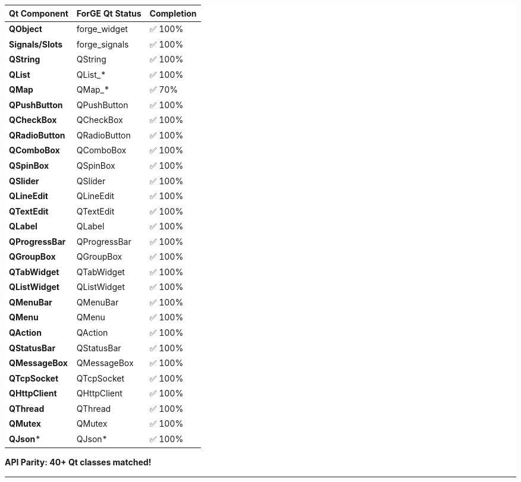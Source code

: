 | Qt Component | ForGE Qt Status | Completion |
|--------------|----------------|------------|
| **QObject** | forge_widget | ✅ 100% |
| **Signals/Slots** | forge_signals | ✅ 100% |
| **QString** | QString | ✅ 100% |
| **QList** | QList_* | ✅ 100% |
| **QMap** | QMap_* | ✅ 70% |
| **QPushButton** | QPushButton | ✅ 100% |
| **QCheckBox** | QCheckBox | ✅ 100% |
| **QRadioButton** | QRadioButton | ✅ 100% |
| **QComboBox** | QComboBox | ✅ 100% |
| **QSpinBox** | QSpinBox | ✅ 100% |
| **QSlider** | QSlider | ✅ 100% |
| **QLineEdit** | QLineEdit | ✅ 100% |
| **QTextEdit** | QTextEdit | ✅ 100% |
| **QLabel** | QLabel | ✅ 100% |
| **QProgressBar** | QProgressBar | ✅ 100% |
| **QGroupBox** | QGroupBox | ✅ 100% |
| **QTabWidget** | QTabWidget | ✅ 100% |
| **QListWidget** | QListWidget | ✅ 100% |
| **QMenuBar** | QMenuBar | ✅ 100% |
| **QMenu** | QMenu | ✅ 100% |
| **QAction** | QAction | ✅ 100% |
| **QStatusBar** | QStatusBar | ✅ 100% |
| **QMessageBox** | QMessageBox | ✅ 100% |
| **QTcpSocket** | QTcpSocket | ✅ 100% |
| **QHttpClient** | QHttpClient | ✅ 100% |
| **QThread** | QThread | ✅ 100% |
| **QMutex** | QMutex | ✅ 100% |
| **QJson*** | QJson* | ✅ 100% |

**API Parity: 40+ Qt classes matched!**

---